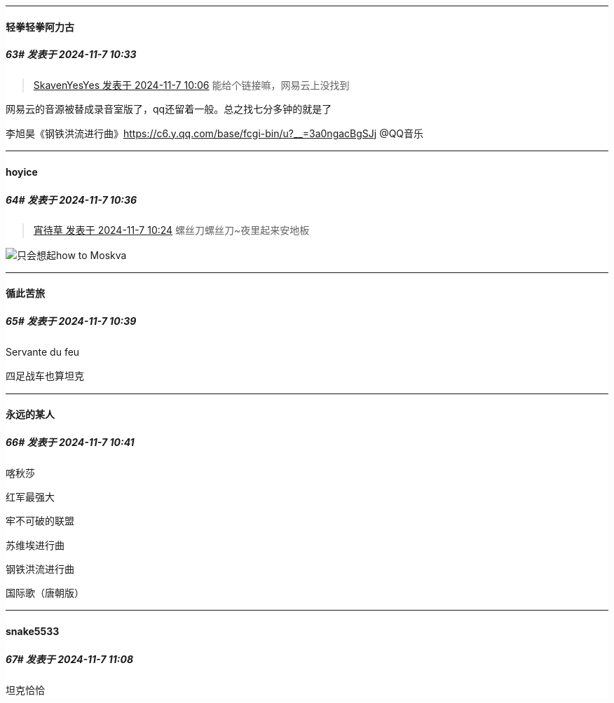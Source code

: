 *****

####  轻拳轻拳阿力古  
##### 63#       发表于 2024-11-7 10:33

<blockquote><a href="httphttps://bbs.saraba1st.com/2b/forum.php?mod=redirect&amp;goto=findpost&amp;pid=66638060&amp;ptid=2206000" target="_blank">SkavenYesYes 发表于 2024-11-7 10:06</a>
能给个链接嘛，网易云上没找到</blockquote>
网易云的音源被替成录音室版了，qq还留着一般。总之找七分多钟的就是了

李旭昊《钢铁洪流进行曲》https://c6.y.qq.com/base/fcgi-bin/u?__=3a0ngacBgSJj @QQ音乐


*****

####  hoyice  
##### 64#       发表于 2024-11-7 10:36

<blockquote><a href="httphttps://bbs.saraba1st.com/2b/forum.php?mod=redirect&amp;goto=findpost&amp;pid=66638244&amp;ptid=2206000" target="_blank">宵待草 发表于 2024-11-7 10:24</a>
螺丝刀螺丝刀~夜里起来安地板</blockquote>
<img src="https://static.saraba1st.com/image/smiley/face2017/068.png" referrerpolicy="no-referrer">只会想起how to Moskva


*****

####  循此苦旅  
##### 65#       发表于 2024-11-7 10:39

Servante du feu

四足战车也算坦克

*****

####  永远的某人  
##### 66#       发表于 2024-11-7 10:41

喀秋莎

红军最强大

牢不可破的联盟

苏维埃进行曲

钢铁洪流进行曲

国际歌（唐朝版）


*****

####  snake5533  
##### 67#       发表于 2024-11-7 11:08

坦克恰恰
